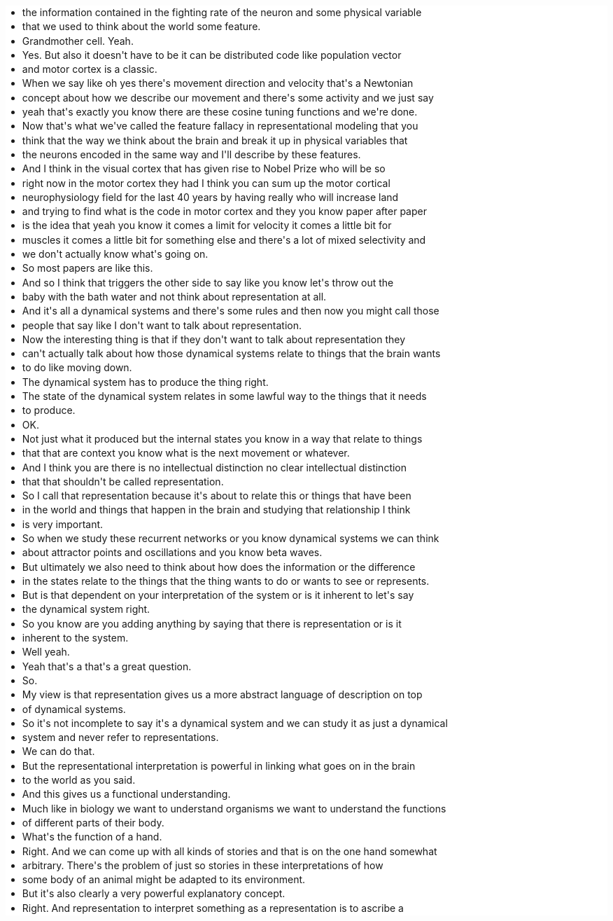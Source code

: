 *  the information contained in the fighting rate of the neuron and some physical variable
*  that we used to think about the world some feature.
*  Grandmother cell. Yeah.
*  Yes. But also it doesn't have to be it can be distributed code like population vector
*  and motor cortex is a classic.
*  When we say like oh yes there's movement direction and velocity that's a Newtonian
*  concept about how we describe our movement and there's some activity and we just say
*  yeah that's exactly you know there are these cosine tuning functions and we're done.
*  Now that's what we've called the feature fallacy in representational modeling that you
*  think that the way we think about the brain and break it up in physical variables that
*  the neurons encoded in the same way and I'll describe by these features.
*  And I think in the visual cortex that has given rise to Nobel Prize who will be so
*  right now in the motor cortex they had I think you can sum up the motor cortical
*  neurophysiology field for the last 40 years by having really who will increase land
*  and trying to find what is the code in motor cortex and they you know paper after paper
*  is the idea that yeah you know it comes a limit for velocity it comes a little bit for
*  muscles it comes a little bit for something else and there's a lot of mixed selectivity and
*  we don't actually know what's going on.
*  So most papers are like this.
*  And so I think that triggers the other side to say like you know let's throw out the
*  baby with the bath water and not think about representation at all.
*  And it's all a dynamical systems and there's some rules and then now you might call those
*  people that say like I don't want to talk about representation.
*  Now the interesting thing is that if they don't want to talk about representation they
*  can't actually talk about how those dynamical systems relate to things that the brain wants
*  to do like moving down.
*  The dynamical system has to produce the thing right.
*  The state of the dynamical system relates in some lawful way to the things that it needs
*  to produce.
*  OK.
*  Not just what it produced but the internal states you know in a way that relate to things
*  that that are context you know what is the next movement or whatever.
*  And I think you are there is no intellectual distinction no clear intellectual distinction
*  that that shouldn't be called representation.
*  So I call that representation because it's about to relate this or things that have been
*  in the world and things that happen in the brain and studying that relationship I think
*  is very important.
*  So when we study these recurrent networks or you know dynamical systems we can think
*  about attractor points and oscillations and you know beta waves.
*  But ultimately we also need to think about how does the information or the difference
*  in the states relate to the things that the thing wants to do or wants to see or represents.
*  But is that dependent on your interpretation of the system or is it inherent to let's say
*  the dynamical system right.
*  So you know are you adding anything by saying that there is representation or is it
*  inherent to the system.
*  Well yeah.
*  Yeah that's a that's a great question.
*  So.
*  My view is that representation gives us a more abstract language of description on top
*  of dynamical systems.
*  So it's not incomplete to say it's a dynamical system and we can study it as just a dynamical
*  system and never refer to representations.
*  We can do that.
*  But the representational interpretation is powerful in linking what goes on in the brain
*  to the world as you said.
*  And this gives us a functional understanding.
*  Much like in biology we want to understand organisms we want to understand the functions
*  of different parts of their body.
*  What's the function of a hand.
*  Right. And we can come up with all kinds of stories and that is on the one hand somewhat
*  arbitrary. There's the problem of just so stories in these interpretations of how
*  some body of an animal might be adapted to its environment.
*  But it's also clearly a very powerful explanatory concept.
*  Right. And representation to interpret something as a representation is to ascribe a